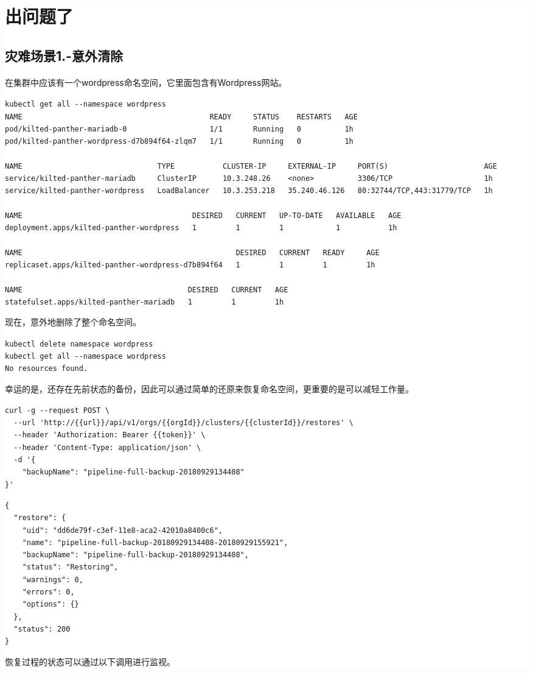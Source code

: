 # 出问题了
## 灾难场景1.-意外清除
在集群中应该有一个wordpress命名空间，它里面包含有Wordpress网站。
```
kubectl get all --namespace wordpress
NAME                                           READY     STATUS    RESTARTS   AGE
pod/kilted-panther-mariadb-0                   1/1       Running   0          1h
pod/kilted-panther-wordpress-d7b894f64-zlqm7   1/1       Running   0          1h

NAME                               TYPE           CLUSTER-IP     EXTERNAL-IP     PORT(S)                      AGE
service/kilted-panther-mariadb     ClusterIP      10.3.248.26    <none>          3306/TCP                     1h
service/kilted-panther-wordpress   LoadBalancer   10.3.253.218   35.240.46.126   80:32744/TCP,443:31779/TCP   1h

NAME                                       DESIRED   CURRENT   UP-TO-DATE   AVAILABLE   AGE
deployment.apps/kilted-panther-wordpress   1         1         1            1           1h

NAME                                                 DESIRED   CURRENT   READY     AGE
replicaset.apps/kilted-panther-wordpress-d7b894f64   1         1         1         1h

NAME                                      DESIRED   CURRENT   AGE
statefulset.apps/kilted-panther-mariadb   1         1         1h
```
现在，意外地删除了整个命名空间。

```
kubectl delete namespace wordpress
kubectl get all --namespace wordpress
No resources found.
```
幸运的是，还存在先前状态的备份，因此可以通过简单的还原来恢复命名空间，更重要的是可以减轻工作量。
```
curl -g --request POST \
  --url 'http://{{url}}/api/v1/orgs/{{orgId}}/clusters/{{clusterId}}/restores' \
  --header 'Authorization: Bearer {{token}}' \
  --header 'Content-Type: application/json' \
  -d '{
	"backupName": "pipeline-full-backup-20180929134408"
}'
```

```
{
  "restore": {
    "uid": "dd6de79f-c3ef-11e8-aca2-42010a8400c6",
    "name": "pipeline-full-backup-20180929134408-20180929155921",
    "backupName": "pipeline-full-backup-20180929134408",
    "status": "Restoring",
    "warnings": 0,
    "errors": 0,
    "options": {}
  },
  "status": 200
}
```
恢复过程的状态可以通过以下调用进行监视。
